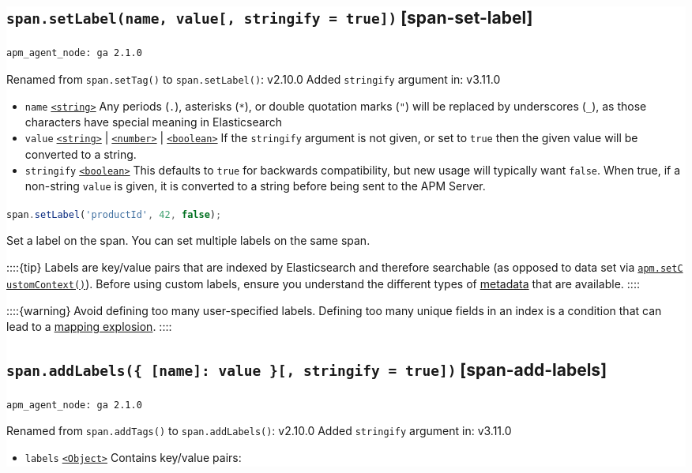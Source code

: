 
## `span.setLabel(name, value[, stringify = true])` [span-set-label]

```{applies_to}
apm_agent_node: ga 2.1.0
```

Renamed from `span.setTag()` to `span.setLabel()`: v2.10.0
Added `stringify` argument in: v3.11.0

* `name` [`<string>`](https://developer.mozilla.org/en-US/docs/Web/JavaScript/Data_structures#String_type) Any periods (`.`), asterisks (`*`), or double quotation marks (`"`) will be replaced by underscores (`_`), as those characters have special meaning in Elasticsearch
* `value` [`<string>`](https://developer.mozilla.org/en-US/docs/Web/JavaScript/Data_structures#String_type) | [`<number>`](https://developer.mozilla.org/en-US/docs/Web/JavaScript/Data_structures#Number_type) | [`<boolean>`](https://developer.mozilla.org/en-US/docs/Web/JavaScript/Data_structures#Boolean_type) If the `stringify` argument is not given, or set to `true` then the given value will be converted to a string.
* `stringify` [`<boolean>`](https://developer.mozilla.org/en-US/docs/Web/JavaScript/Data_structures#Boolean_type) This defaults to `true` for backwards compatibility, but new usage will typically want `false`. When true, if a non-string `value` is given, it is converted to a string before being sent to the APM Server.

```js
span.setLabel('productId', 42, false);
```

Set a label on the span. You can set multiple labels on the same span.

::::{tip}
Labels are key/value pairs that are indexed by Elasticsearch and therefore searchable (as opposed to data set via [`apm.setCustomContext()`](/reference/agent-api.md#apm-set-custom-context)). Before using custom labels, ensure you understand the different types of [metadata](docs-content://solutions/observability/apm/metadata.md) that are available.
::::


::::{warning}
Avoid defining too many user-specified labels. Defining too many unique fields in an index is a condition that can lead to a [mapping explosion](docs-content://manage-data/data-store/mapping.md#mapping-limit-settings).
::::



## `span.addLabels({ [name]: value }[, stringify = true])` [span-add-labels]

```{applies_to}
apm_agent_node: ga 2.1.0
```

Renamed from `span.addTags()` to `span.addLabels()`: v2.10.0
Added `stringify` argument in: v3.11.0

* `labels` [`<Object>`](https://developer.mozilla.org/en-US/docs/Web/JavaScript/Reference/Global_Objects/Object) Contains key/value pairs:
